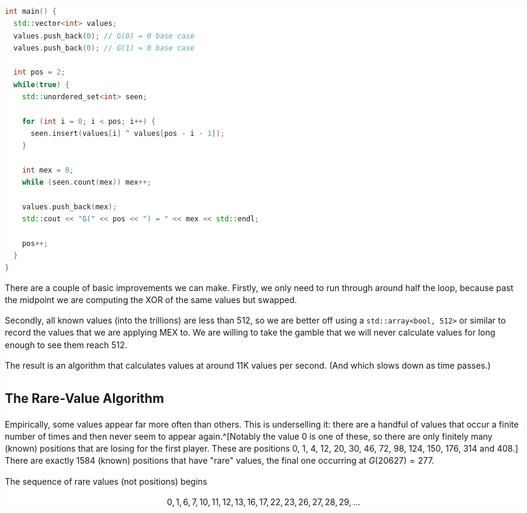 ```cpp
int main() {
  std::vector<int> values;
  values.push_back(0); // G(0) = 0 base case
  values.push_back(0); // G(1) = 0 base case
  
  int pos = 2;
  while(true) {
    std::unordered_set<int> seen;

    for (int i = 0; i < pos; i++) {
      seen.insert(values[i] ^ values[pos - i - 1]);
    }

    int mex = 0;
    while (seen.count(mex)) mex++;

    values.push_back(mex);
    std::cout << "G(" << pos << ") = " << mex << std::endl;

    pos++;
  }
}
```

There are a couple of basic improvements we can make. Firstly, we only
need to run through around half the loop, because past the midpoint we
are computing the XOR of the same values but swapped.

Secondly, all known values (into the trillions) are less than 512, so
we are better off using a `std::array<bool, 512>` or similar to record
the values that we are applying MEX to. We are willing to take the
gamble that we will never calculate values for long enough to see them
reach 512.

The result is an algorithm that calculates values at around 11K values
per second. (And which slows down as time passes.)


The Rare-Value Algorithm
------------------------

Empirically, some values appear far more often than others. This is
underselling it: there are a handful of values that occur a finite
number of times and then never seem to appear again.^[Notably the
value 0 is one of these, so there are only finitely many (known)
positions that are losing for the first player. These are positions 0,
1, 4, 12, 20, 30, 46, 72, 98, 124, 150, 176, 314 and 408.] There are
exactly $1584$ (known) positions that have "rare" values, the final
one occurring at $G(20627)=277$.

The sequence of rare values (not positions) begins

$$ 0, 1, 6, 7, 10, 11, 12, 13, 16, 17, 22, 23, 26, 27, 28, 29, \dots $$


[officers and their subordinates]: https://www.routledge.com/Winning-Ways-for-Your-Mathematical-Plays-Volume-1/Berlekamp-Conway-Guy/p/book/9781568811307
[groups of people who form indivisible couples]: https://doi.org/10.2307/2589561
[status page]: https://wwwhomes.uni-bielefeld.de/achim/octal.html
[dinky little]: https://www.nvidia.com/en-us/autonomous-machines/embedded-systems/jetson-orin/nano-super-developer-kit/
[more expensive]: https://docs.nvidia.com/cuda/cuda-c-programming-guide/index.html#arithmetic-instructions